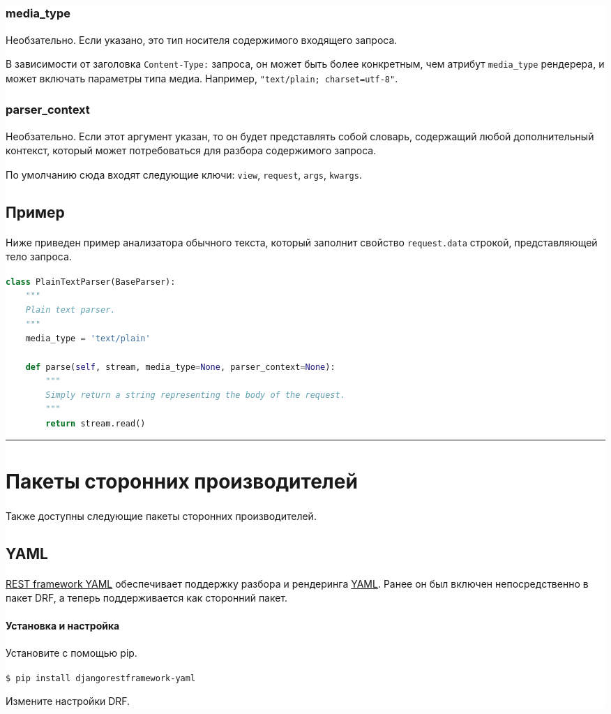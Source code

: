### media_type

Необзательно. Если указано, это тип носителя содержимого входящего запроса.

В зависимости от заголовка `Content-Type:` запроса, он может быть более конкретным, чем атрибут `media_type` рендерера, и может включать параметры типа медиа. Например, `"text/plain; charset=utf-8"`.

### parser_context

Необзательно. Если этот аргумент указан, то он будет представлять собой словарь, содержащий любой дополнительный контекст, который может потребоваться для разбора содержимого запроса.

По умолчанию сюда входят следующие ключи: `view`, `request`, `args`, `kwargs`.

## Пример

Ниже приведен пример анализатора обычного текста, который заполнит свойство `request.data` строкой, представляющей тело запроса.

```python
class PlainTextParser(BaseParser):
    """
    Plain text parser.
    """
    media_type = 'text/plain'

    def parse(self, stream, media_type=None, parser_context=None):
        """
        Simply return a string representing the body of the request.
        """
        return stream.read()
```

---

# Пакеты сторонних производителей

Также доступны следующие пакеты сторонних производителей.

## YAML

[REST framework YAML](https://jpadilla.github.io/django-rest-framework-yaml/) обеспечивает поддержку разбора и рендеринга [YAML](http://www.yaml.org/). Ранее он был включен непосредственно в пакет DRF, а теперь поддерживается как сторонний пакет.

#### Установка и настройка

Установите с помощью pip.

```bash
$ pip install djangorestframework-yaml
```

Измените настройки DRF.
